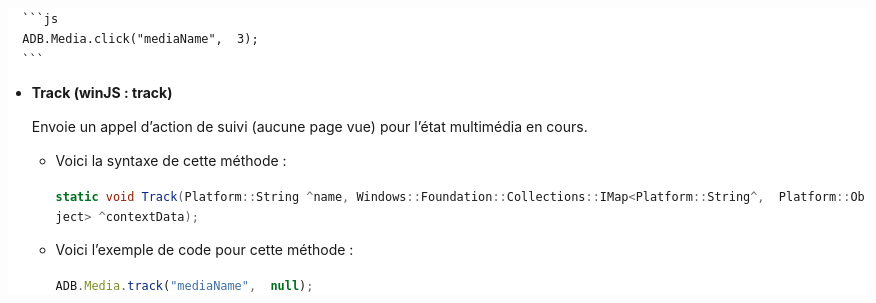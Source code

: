       ```js
      ADB.Media.click("mediaName",  3); 
      ```

* **Track (winJS : track)**

   Envoie un appel d’action de suivi (aucune page vue) pour l’état multimédia en cours.

   * Voici la syntaxe de cette méthode :

      ```csharp
      static void Track(Platform::String ^name, Windows::Foundation::Collections::IMap<Platform::String^,  Platform::Object> ^contextData); 
      ```

   * Voici l’exemple de code pour cette méthode :

      ```js
      ADB.Media.track("mediaName",  null);
      ```
